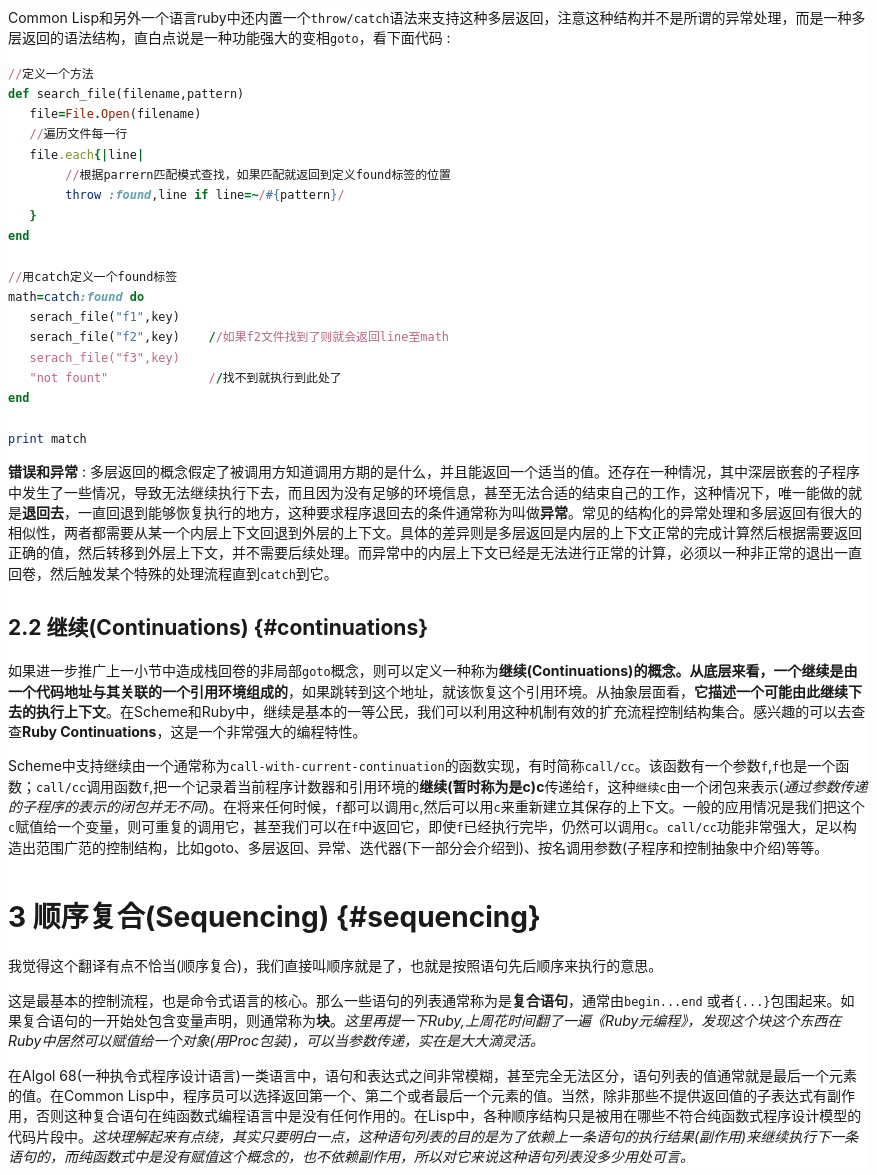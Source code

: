 Common Lisp和另外一个语言ruby中还内置一个`throw/catch`语法来支持这种多层返回，注意这种结构并不是所谓的异常处理，而是一种多层返回的语法结构，直白点说是一种功能强大的变相`goto`，看下面代码 : 

```ruby
//定义一个方法
def search_file(filename,pattern)
   file=File.Open(filename)
   //遍历文件每一行
   file.each{|line|
        //根据parrern匹配模式查找，如果匹配就返回到定义found标签的位置
        throw :found,line if line=~/#{pattern}/
   }
end

//用catch定义一个found标签
math=catch:found do
   serach_file("f1",key) 
   serach_file("f2",key)    //如果f2文件找到了则就会返回line至math
   serach_file("f3",key)
   "not fount"              //找不到就执行到此处了
end

print match
```

**错误和异常** : 多层返回的概念假定了被调用方知道调用方期的是什么，并且能返回一个适当的值。还存在一种情况，其中深层嵌套的子程序中发生了一些情况，导致无法继续执行下去，而且因为没有足够的环境信息，甚至无法合适的结束自己的工作，这种情况下，唯一能做的就是**退回去**，一直回退到能够恢复执行的地方，这种要求程序退回去的条件通常称为叫做**异常**。常见的结构化的异常处理和多层返回有很大的相似性，两者都需要从某一个内层上下文回退到外层的上下文。具体的差异则是多层返回是内层的上下文正常的完成计算然后根据需要返回正确的值，然后转移到外层上下文，并不需要后续处理。而异常中的内层上下文已经是无法进行正常的计算，必须以一种非正常的退出一直回卷，然后触发某个特殊的处理流程直到`catch`到它。

## 2.2 继续(Continuations) {#continuations}

如果进一步推广上一小节中造成栈回卷的非局部`goto`概念，则可以定义一种称为**继续(Continuations)**的概念。从底层来看，一个继续是**由一个代码地址与其关联的一个引用环境组成的**，如果跳转到这个地址，就该恢复这个引用环境。从抽象层面看，**它描述一个可能由此继续下去的执行上下文**。在Scheme和Ruby中，继续是基本的一等公民，我们可以利用这种机制有效的扩充流程控制结构集合。感兴趣的可以去查查**Ruby Continuations**，这是一个非常强大的编程特性。

Scheme中支持继续由一个通常称为`call-with-current-continuation`的函数实现，有时简称`call/cc`。该函数有一个参数`f`,`f`也是一个函数；`call/cc`调用函数`f`,把一个记录着当前程序计数器和引用环境的**继续(暂时称为是c)c**传递给`f`，这种`继续c`由一个闭包来表示(_通过参数传递的子程序的表示的闭包并无不同_)。在将来任何时候，`f`都可以调用`c`,然后可以用`c`来重新建立其保存的上下文。一般的应用情况是我们把这个`c`赋值给一个变量，则可重复的调用它，甚至我们可以在`f`中返回它，即使`f`已经执行完毕，仍然可以调用`c`。`call/cc`功能非常强大，足以构造出范围广范的控制结构，比如goto、多层返回、异常、迭代器(下一部分会介绍到)、按名调用参数(子程序和控制抽象中介绍)等等。

# 3 顺序复合(Sequencing) {#sequencing}

我觉得这个翻译有点不恰当(顺序复合)，我们直接叫顺序就是了，也就是按照语句先后顺序来执行的意思。

这是最基本的控制流程，也是命令式语言的核心。那么一些语句的列表通常称为是**复合语句**，通常由`begin...end` 或者`{...}`包围起来。如果复合语句的一开始处包含变量声明，则通常称为**块**。_这里再提一下Ruby,上周花时间翻了一遍《Ruby元编程》，发现这个块这个东西在Ruby中居然可以赋值给一个对象(用Proc包装)，可以当参数传递，实在是大大滴灵活。_

在Algol 68(一种执令式程序设计语言)一类语言中，语句和表达式之间非常模糊，甚至完全无法区分，语句列表的值通常就是最后一个元素的值。在Common Lisp中，程序员可以选择返回第一个、第二个或者最后一个元素的值。当然，除非那些不提供返回值的子表达式有副作用，否则这种复合语句在纯函数式编程语言中是没有任何作用的。在Lisp中，各种顺序结构只是被用在哪些不符合纯函数式程序设计模型的代码片段中。_这块理解起来有点绕，其实只要明白一点，这种语句列表的目的是为了依赖上一条语句的执行结果(副作用)来继续执行下一条语句的，而纯函数式中是没有赋值这个概念的，也不依赖副作用，所以对它来说这种语句列表没多少用处可言。_

